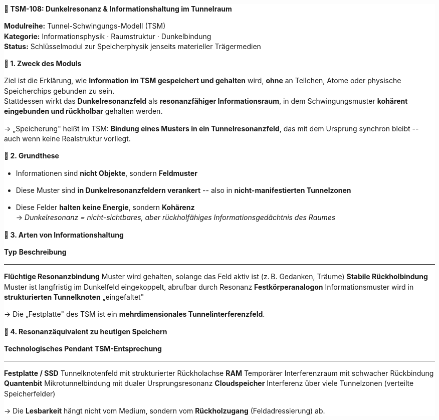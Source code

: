 **📘 TSM-108: Dunkelresonanz & Informationshaltung im Tunnelraum**

**Modulreihe:** Tunnel-Schwingungs-Modell (TSM)\
**Kategorie:** Informationsphysik · Raumstruktur · Dunkelbindung\
**Status:** Schlüsselmodul zur Speicherphysik jenseits materieller
Trägermedien

**🧭 1. Zweck des Moduls**

Ziel ist die Erklärung, wie **Information im TSM gespeichert und
gehalten** wird, **ohne** an Teilchen, Atome oder physische
Speicherchips gebunden zu sein.\
Stattdessen wirkt das **Dunkelresonanzfeld** als **resonanzfähiger
Informationsraum**, in dem Schwingungsmuster **kohärent eingebunden und
rückholbar** gehalten werden.

→ „Speicherung" heißt im TSM: **Bindung eines Musters in ein
Tunnelresonanzfeld**, das mit dem Ursprung synchron bleibt -- auch wenn
keine Realstruktur vorliegt.

**🌌 2. Grundthese**

-   Informationen sind **nicht Objekte**, sondern **Feldmuster**

-   Diese Muster sind **in Dunkelresonanzfeldern verankert** -- also in
    **nicht-manifestierten Tunnelzonen**

-   Diese Felder **halten keine Energie**, sondern **Kohärenz**\
    → *Dunkelresonanz = nicht-sichtbares, aber rückholfähiges
    Informationsgedächtnis des Raumes*

**🧬 3. Arten von Informationshaltung**

  **Typ**                         **Beschreibung**
  ------------------------------- ----------------------------------------------------------------------------
  **Flüchtige Resonanzbindung**   Muster wird gehalten, solange das Feld aktiv ist (z. B. Gedanken, Träume)
  **Stabile Rückholbindung**      Muster ist langfristig im Dunkelfeld eingekoppelt, abrufbar durch Resonanz
  **Festkörperanalogon**          Informationsmuster wird in **strukturierten Tunnelknoten** „eingefaltet"

→ Die „Festplatte" des TSM ist ein **mehrdimensionales
Tunnelinterferenzfeld**.

**🔬 4. Resonanzäquivalent zu heutigen Speichern**

  **Technologisches Pendant**   **TSM-Entsprechung**
  ----------------------------- ---------------------------------------------------------------
  **Festplatte / SSD**          Tunnelknotenfeld mit strukturierter Rückholachse
  **RAM**                       Temporärer Interferenzraum mit schwacher Rückbindung
  **Quantenbit**                Mikrotunnelbindung mit dualer Ursprungsresonanz
  **Cloudspeicher**             Interferenz über viele Tunnelzonen (verteilte Speicherfelder)

→ Die **Lesbarkeit** hängt nicht vom Medium, sondern vom
**Rückholzugang** (Feldadressierung) ab.
